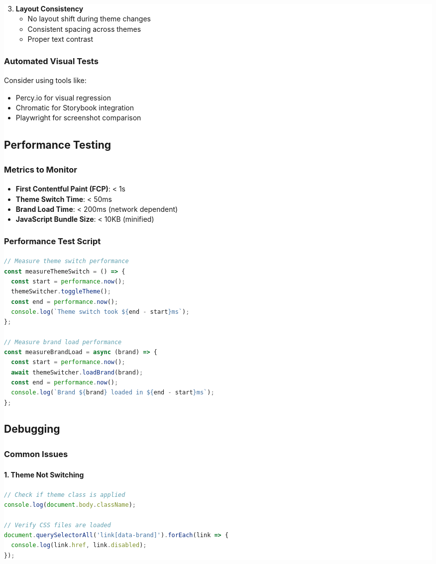 3. **Layout Consistency**
   - No layout shift during theme changes
   - Consistent spacing across themes
   - Proper text contrast

### Automated Visual Tests
Consider using tools like:
- Percy.io for visual regression
- Chromatic for Storybook integration
- Playwright for screenshot comparison

## Performance Testing

### Metrics to Monitor
- **First Contentful Paint (FCP)**: < 1s
- **Theme Switch Time**: < 50ms
- **Brand Load Time**: < 200ms (network dependent)
- **JavaScript Bundle Size**: < 10KB (minified)

### Performance Test Script
```javascript
// Measure theme switch performance
const measureThemeSwitch = () => {
  const start = performance.now();
  themeSwitcher.toggleTheme();
  const end = performance.now();
  console.log(`Theme switch took ${end - start}ms`);
};

// Measure brand load performance  
const measureBrandLoad = async (brand) => {
  const start = performance.now();
  await themeSwitcher.loadBrand(brand);
  const end = performance.now();
  console.log(`Brand ${brand} loaded in ${end - start}ms`);
};
```

## Debugging

### Common Issues

#### 1. Theme Not Switching
```javascript
// Check if theme class is applied
console.log(document.body.className);

// Verify CSS files are loaded
document.querySelectorAll('link[data-brand]').forEach(link => {
  console.log(link.href, link.disabled);
});
```
